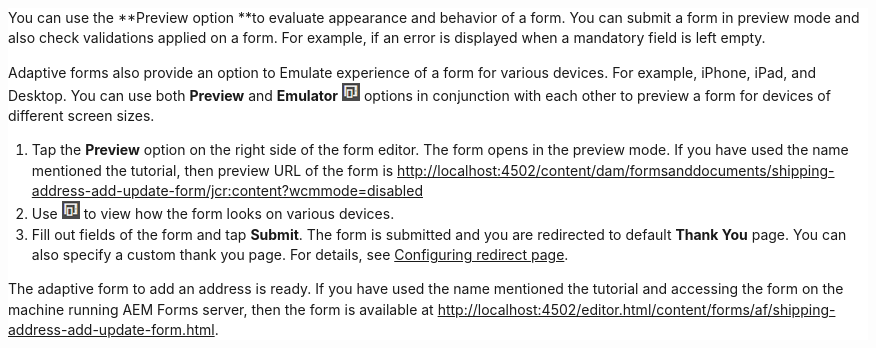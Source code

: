 You can use the **Preview option **to evaluate appearance and behavior of a form. You can submit a form in preview mode and also check validations applied on a form. For example, if an error is displayed when a mandatory field is left empty.

Adaptive forms also provide an option to Emulate experience of a form for various devices. For example, iPhone, iPad, and Desktop. You can use both **Preview** and **Emulator** ![](assets/ruler.png) options in conjunction with each other to preview a form for devices of different screen sizes.

1. Tap the **Preview** option on the right side of the form editor. The form opens in the preview mode. If you have used the name mentioned the tutorial, then preview URL of the form is [http://localhost:4502/content/dam/formsanddocuments/shipping-address-add-update-form/jcr:content?wcmmode=disabled](http://localhost:4502/content/dam/formsanddocuments/shipping-address-addition-updation-form/jcr:content?wcmmode=disabled)
1. Use ![](assets/ruler.png) to view how the form looks on various devices.
1. Fill out fields of the form and tap **Submit**. The form is submitted and you are redirected to default **Thank You** page. You can also specify a custom thank you page. For details, see [Configuring redirect page](../../forms/using/configuring-redirect-page.md).

The adaptive form to add an address is ready. If you have used the name mentioned the tutorial and accessing the form on the machine running AEM Forms server, then the form is available at [http://localhost:4502/editor.html/content/forms/af/shipping-address-add-update-form.html](http://localhost:4502/editor.html/content/forms/af/shipping-address-add-update-form.html).
